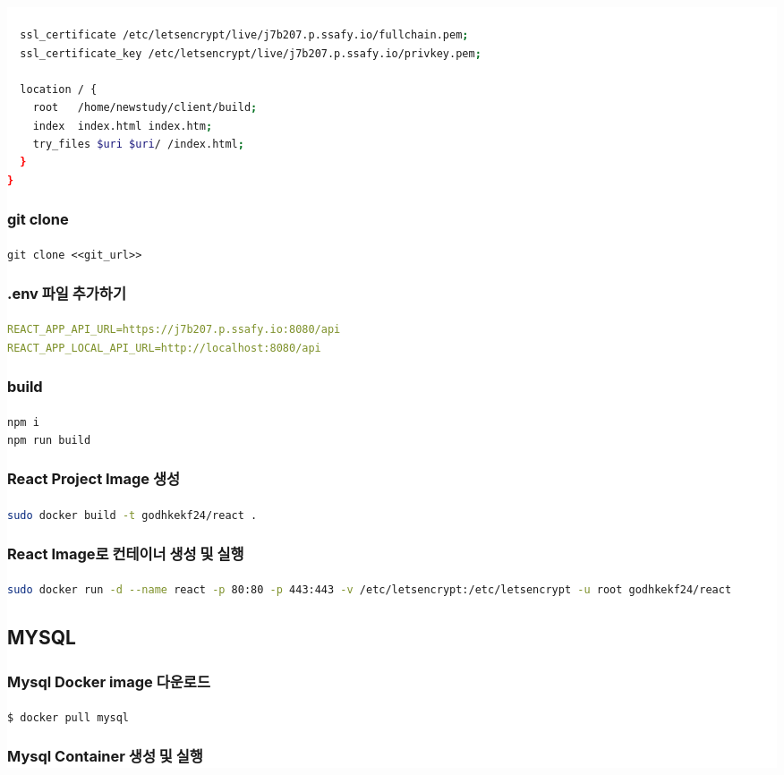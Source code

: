 ```bash

  ssl_certificate /etc/letsencrypt/live/j7b207.p.ssafy.io/fullchain.pem;
  ssl_certificate_key /etc/letsencrypt/live/j7b207.p.ssafy.io/privkey.pem;

  location / {
    root   /home/newstudy/client/build;
    index  index.html index.htm;
    try_files $uri $uri/ /index.html;
  }
}
```

### git clone

```docker
git clone <<git_url>>
```

### .env 파일 추가하기

```yaml
REACT_APP_API_URL=https://j7b207.p.ssafy.io:8080/api
REACT_APP_LOCAL_API_URL=http://localhost:8080/api
```

### build

```bash
npm i
npm run build
```

### React Project Image 생성

```bash
sudo docker build -t godhkekf24/react .
```

### React Image로 컨테이너 생성 및 실행

```bash
sudo docker run -d --name react -p 80:80 -p 443:443 -v /etc/letsencrypt:/etc/letsencrypt -u root godhkekf24/react
```

## **MYSQL**

### Mysql Docker image 다운로드

```bash
$ docker pull mysql
```

### Mysql Container 생성 및 실행
